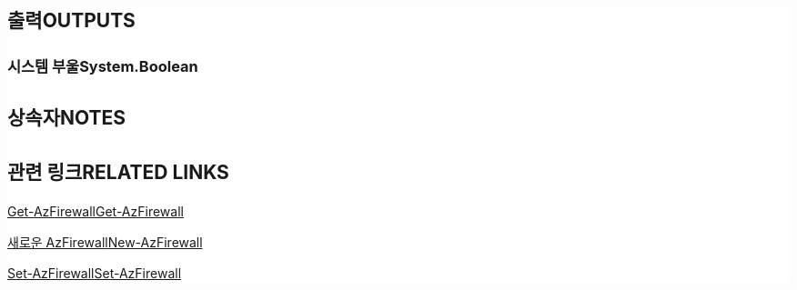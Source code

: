 ## <span data-ttu-id="1a0c2-140">출력</span><span class="sxs-lookup"><span data-stu-id="1a0c2-140">OUTPUTS</span></span>

### <span data-ttu-id="1a0c2-141">시스템 부울</span><span class="sxs-lookup"><span data-stu-id="1a0c2-141">System.Boolean</span></span>

## <span data-ttu-id="1a0c2-142">상속자</span><span class="sxs-lookup"><span data-stu-id="1a0c2-142">NOTES</span></span>

## <span data-ttu-id="1a0c2-143">관련 링크</span><span class="sxs-lookup"><span data-stu-id="1a0c2-143">RELATED LINKS</span></span>

[<span data-ttu-id="1a0c2-144">Get-AzFirewall</span><span class="sxs-lookup"><span data-stu-id="1a0c2-144">Get-AzFirewall</span></span>](./Get-AzFirewall.md)

[<span data-ttu-id="1a0c2-145">새로운 AzFirewall</span><span class="sxs-lookup"><span data-stu-id="1a0c2-145">New-AzFirewall</span></span>](./New-AzFirewall.md)

[<span data-ttu-id="1a0c2-146">Set-AzFirewall</span><span class="sxs-lookup"><span data-stu-id="1a0c2-146">Set-AzFirewall</span></span>](./Set-AzFirewall.md)
